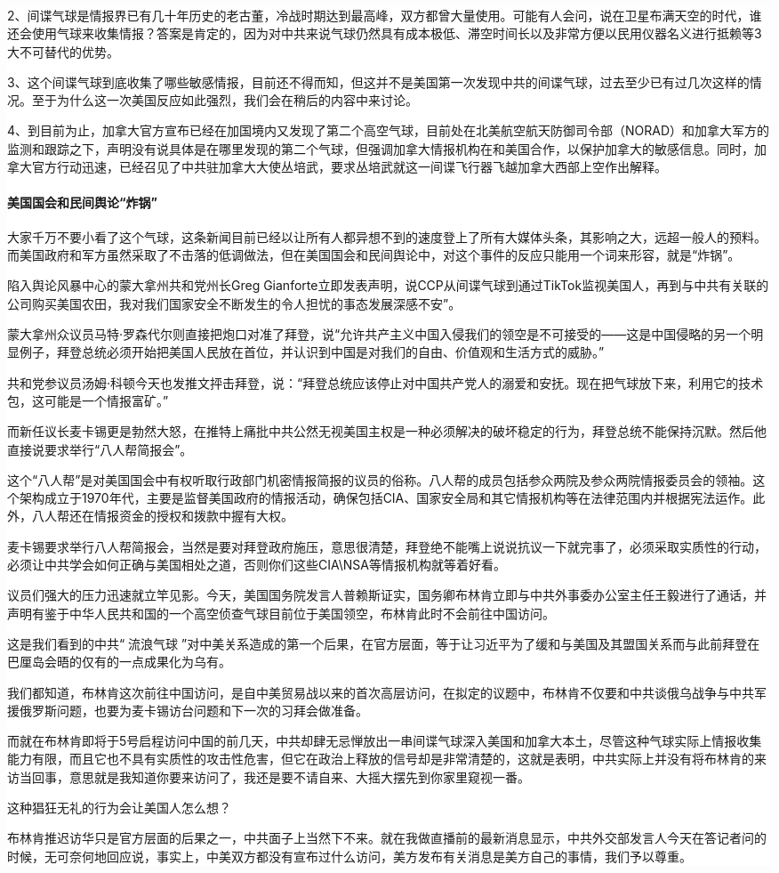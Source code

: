  2、间谍气球是情报界已有几十年历史的老古董，冷战时期达到最高峰，双方都曾大量使用。可能有人会问，说在卫星布满天空的时代，谁还会使用气球来收集情报？答案是肯定的，因为对中共来说气球仍然具有成本极低、滞空时间长以及非常方便以民用仪器名义进行抵赖等3大不可替代的优势。
</p>
<p>
 3、这个间谍气球到底收集了哪些敏感情报，目前还不得而知，但这并不是美国第一次发现中共的间谍气球，过去至少已有过几次这样的情况。至于为什么这一次美国反应如此强烈，我们会在稍后的内容中来讨论。
</p>
<p>
 4、到目前为止，加拿大官方宣布已经在加国境内又发现了第二个高空气球，目前处在北美航空航天防御司令部（NORAD）和加拿大军方的监测和跟踪之下，声明没有说具体是在哪里发现的第二个气球，但强调加拿大情报机构在和美国合作，以保护加拿大的敏感信息。同时，加拿大官方行动迅速，已经召见了中共驻加拿大大使丛培武，要求丛培武就这一间谍飞行器飞越加拿大西部上空作出解释。
</p>
<h4>
 美国国会和民间舆论“炸锅”
</h4>
<p>
 大家千万不要小看了这个气球，这条新闻目前已经以让所有人都异想不到的速度登上了所有大媒体头条，其影响之大，远超一般人的预料。而美国政府和军方虽然采取了不击落的低调做法，但在美国国会和民间舆论中，对这个事件的反应只能用一个词来形容，就是“炸锅”。
</p>
<p>
 陷入舆论风暴中心的蒙大拿州共和党州长Greg Gianforte立即发表声明，说CCP从间谍气球到通过TikTok监视美国人，再到与中共有关联的公司购买美国农田，我对我们国家安全不断发生的令人担忧的事态发展深感不安”。
</p>
<p>
 蒙大拿州众议员马特‧罗森代尔则直接把炮口对准了拜登，说“允许共产主义中国入侵我们的领空是不可接受的——这是中国侵略的另一个明显例子，拜登总统必须开始把美国人民放在首位，并认识到中国是对我们的自由、价值观和生活方式的威胁。”
</p>
<p>
 共和党参议员汤姆‧科顿今天也发推文抨击拜登，说：“拜登总统应该停止对中国共产党人的溺爱和安抚。现在把气球放下来，利用它的技术包，这可能是一个情报富矿。”
</p>
<p>
 而新任议长麦卡锡更是勃然大怒，在推特上痛批中共公然无视美国主权是一种必须解决的破坏稳定的行为，拜登总统不能保持沉默。然后他直接说要求举行“八人帮简报会”。
</p>
<p>
 这个“八人帮”是对美国国会中有权听取行政部门机密情报简报的议员的俗称。八人帮的成员包括参众两院及参众两院情报委员会的领袖。这个架构成立于1970年代，主要是监督美国政府的情报活动，确保包括CIA、国家安全局和其它情报机构等在法律范围内并根据宪法运作。此外，八人帮还在情报资金的授权和拨款中握有大权。
</p>
<p>
 麦卡锡要求举行八人帮简报会，当然是要对拜登政府施压，意思很清楚，拜登绝不能嘴上说说抗议一下就完事了，必须采取实质性的行动，必须让中共学会如何正确与美国相处之道，否则你们这些CIA\NSA等情报机构就等着好看。
</p>
<p>
 议员们强大的压力迅速就立竿见影。今天，美国国务院发言人普赖斯证实，国务卿布林肯立即与中共外事委办公室主任王毅进行了通话，并声明有鉴于中华人民共和国的一个高空侦查气球目前位于美国领空，布林肯此时不会前往中国访问。
</p>
<p>
 这是我们看到的中共“
 <ok href="https://www.epochtimes.com/gb/tag/%E6%B5%81%E6%B5%AA%E6%B0%94%E7%90%83.html">
  流浪气球
 </ok>
 ”对中美关系造成的第一个后果，在官方层面，等于让习近平为了缓和与美国及其盟国关系而与此前拜登在巴厘岛会晤的仅有的一点成果化为乌有。
</p>
<p>
 我们都知道，布林肯这次前往中国访问，是自中美贸易战以来的首次高层访问，在拟定的议题中，布林肯不仅要和中共谈俄乌战争与中共军援俄罗斯问题，也要为麦卡锡访台问题和下一次的习拜会做准备。
</p>
<p>
 而就在布林肯即将于5号启程访问中国的前几天，中共却肆无忌惮放出一串间谍气球深入美国和加拿大本土，尽管这种气球实际上情报收集能力有限，而且它也不具有实质性的攻击性危害，但它在政治上释放的信号却是非常清楚的，这就是表明，中共实际上并没有将布林肯的来访当回事，意思就是我知道你要来访问了，我还是要不请自来、大摇大摆先到你家里窥视一番。
</p>
<p>
 这种猖狂无礼的行为会让美国人怎么想？
</p>
<p>
 布林肯推迟访华只是官方层面的后果之一，中共面子上当然下不来。就在我做直播前的最新消息显示，中共外交部发言人今天在答记者问的时候，无可奈何地回应说，事实上，中美双方都没有宣布过什么访问，美方发布有关消息是美方自己的事情，我们予以尊重。
</p>